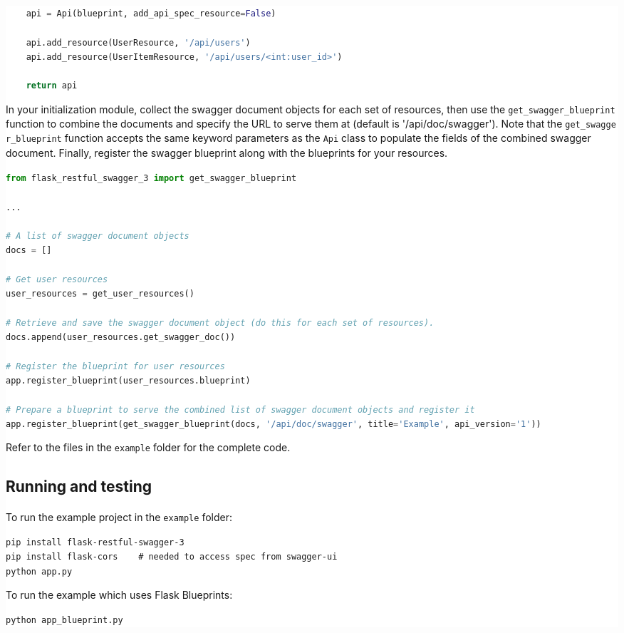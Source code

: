 ```python
    api = Api(blueprint, add_api_spec_resource=False)

    api.add_resource(UserResource, '/api/users')
    api.add_resource(UserItemResource, '/api/users/<int:user_id>')

    return api
```

In your initialization module, collect the swagger document objects for each
set of resources, then use the `get_swagger_blueprint` function to combine the
documents and specify the URL to serve them at (default is '/api/doc/swagger').
Note that the `get_swagger_blueprint` function accepts the same keyword parameters
as the `Api` class to populate the fields of the combined swagger document.
Finally, register the swagger blueprint along with the blueprints for your
resources.

```python
from flask_restful_swagger_3 import get_swagger_blueprint

...

# A list of swagger document objects
docs = []

# Get user resources
user_resources = get_user_resources()

# Retrieve and save the swagger document object (do this for each set of resources).
docs.append(user_resources.get_swagger_doc())

# Register the blueprint for user resources
app.register_blueprint(user_resources.blueprint)

# Prepare a blueprint to serve the combined list of swagger document objects and register it
app.register_blueprint(get_swagger_blueprint(docs, '/api/doc/swagger', title='Example', api_version='1'))
```

Refer to the files in the `example` folder for the complete code.

## Running and testing

To run the example project in the `example` folder:

```shell script
pip install flask-restful-swagger-3
pip install flask-cors    # needed to access spec from swagger-ui
python app.py
```

To run the example which uses Flask Blueprints:

```shell script
python app_blueprint.py
```
